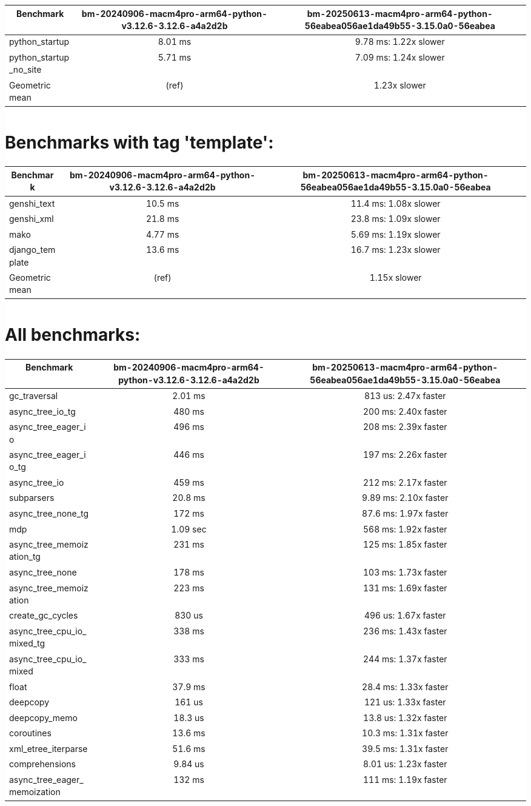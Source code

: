 | Benchmark              | bm-20240906-macm4pro-arm64-python-v3.12.6-3.12.6-a4a2d2b | bm-20250613-macm4pro-arm64-python-56eabea056ae1da49b55-3.15.0a0-56eabea |
|------------------------|:--------------------------------------------------------:|:-----------------------------------------------------------------------:|
| python_startup         | 8.01 ms                                                  | 9.78 ms: 1.22x slower                                                   |
| python_startup_no_site | 5.71 ms                                                  | 7.09 ms: 1.24x slower                                                   |
| Geometric mean         | (ref)                                                    | 1.23x slower                                                            |

Benchmarks with tag 'template':
===============================

| Benchmark       | bm-20240906-macm4pro-arm64-python-v3.12.6-3.12.6-a4a2d2b | bm-20250613-macm4pro-arm64-python-56eabea056ae1da49b55-3.15.0a0-56eabea |
|-----------------|:--------------------------------------------------------:|:-----------------------------------------------------------------------:|
| genshi_text     | 10.5 ms                                                  | 11.4 ms: 1.08x slower                                                   |
| genshi_xml      | 21.8 ms                                                  | 23.8 ms: 1.09x slower                                                   |
| mako            | 4.77 ms                                                  | 5.69 ms: 1.19x slower                                                   |
| django_template | 13.6 ms                                                  | 16.7 ms: 1.23x slower                                                   |
| Geometric mean  | (ref)                                                    | 1.15x slower                                                            |

All benchmarks:
===============

| Benchmark                        | bm-20240906-macm4pro-arm64-python-v3.12.6-3.12.6-a4a2d2b | bm-20250613-macm4pro-arm64-python-56eabea056ae1da49b55-3.15.0a0-56eabea |
|----------------------------------|:--------------------------------------------------------:|:-----------------------------------------------------------------------:|
| gc_traversal                     | 2.01 ms                                                  | 813 us: 2.47x faster                                                    |
| async_tree_io_tg                 | 480 ms                                                   | 200 ms: 2.40x faster                                                    |
| async_tree_eager_io              | 496 ms                                                   | 208 ms: 2.39x faster                                                    |
| async_tree_eager_io_tg           | 446 ms                                                   | 197 ms: 2.26x faster                                                    |
| async_tree_io                    | 459 ms                                                   | 212 ms: 2.17x faster                                                    |
| subparsers                       | 20.8 ms                                                  | 9.89 ms: 2.10x faster                                                   |
| async_tree_none_tg               | 172 ms                                                   | 87.6 ms: 1.97x faster                                                   |
| mdp                              | 1.09 sec                                                 | 568 ms: 1.92x faster                                                    |
| async_tree_memoization_tg        | 231 ms                                                   | 125 ms: 1.85x faster                                                    |
| async_tree_none                  | 178 ms                                                   | 103 ms: 1.73x faster                                                    |
| async_tree_memoization           | 223 ms                                                   | 131 ms: 1.69x faster                                                    |
| create_gc_cycles                 | 830 us                                                   | 496 us: 1.67x faster                                                    |
| async_tree_cpu_io_mixed_tg       | 338 ms                                                   | 236 ms: 1.43x faster                                                    |
| async_tree_cpu_io_mixed          | 333 ms                                                   | 244 ms: 1.37x faster                                                    |
| float                            | 37.9 ms                                                  | 28.4 ms: 1.33x faster                                                   |
| deepcopy                         | 161 us                                                   | 121 us: 1.33x faster                                                    |
| deepcopy_memo                    | 18.3 us                                                  | 13.8 us: 1.32x faster                                                   |
| coroutines                       | 13.6 ms                                                  | 10.3 ms: 1.31x faster                                                   |
| xml_etree_iterparse              | 51.6 ms                                                  | 39.5 ms: 1.31x faster                                                   |
| comprehensions                   | 9.84 us                                                  | 8.01 us: 1.23x faster                                                   |
| async_tree_eager_memoization     | 132 ms                                                   | 111 ms: 1.19x faster                                                    |